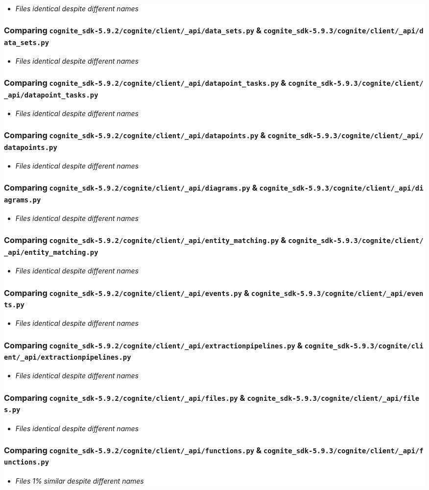  * *Files identical despite different names*

### Comparing `cognite_sdk-5.9.2/cognite/client/_api/data_sets.py` & `cognite_sdk-5.9.3/cognite/client/_api/data_sets.py`

 * *Files identical despite different names*

### Comparing `cognite_sdk-5.9.2/cognite/client/_api/datapoint_tasks.py` & `cognite_sdk-5.9.3/cognite/client/_api/datapoint_tasks.py`

 * *Files identical despite different names*

### Comparing `cognite_sdk-5.9.2/cognite/client/_api/datapoints.py` & `cognite_sdk-5.9.3/cognite/client/_api/datapoints.py`

 * *Files identical despite different names*

### Comparing `cognite_sdk-5.9.2/cognite/client/_api/diagrams.py` & `cognite_sdk-5.9.3/cognite/client/_api/diagrams.py`

 * *Files identical despite different names*

### Comparing `cognite_sdk-5.9.2/cognite/client/_api/entity_matching.py` & `cognite_sdk-5.9.3/cognite/client/_api/entity_matching.py`

 * *Files identical despite different names*

### Comparing `cognite_sdk-5.9.2/cognite/client/_api/events.py` & `cognite_sdk-5.9.3/cognite/client/_api/events.py`

 * *Files identical despite different names*

### Comparing `cognite_sdk-5.9.2/cognite/client/_api/extractionpipelines.py` & `cognite_sdk-5.9.3/cognite/client/_api/extractionpipelines.py`

 * *Files identical despite different names*

### Comparing `cognite_sdk-5.9.2/cognite/client/_api/files.py` & `cognite_sdk-5.9.3/cognite/client/_api/files.py`

 * *Files identical despite different names*

### Comparing `cognite_sdk-5.9.2/cognite/client/_api/functions.py` & `cognite_sdk-5.9.3/cognite/client/_api/functions.py`

 * *Files 1% similar despite different names*
